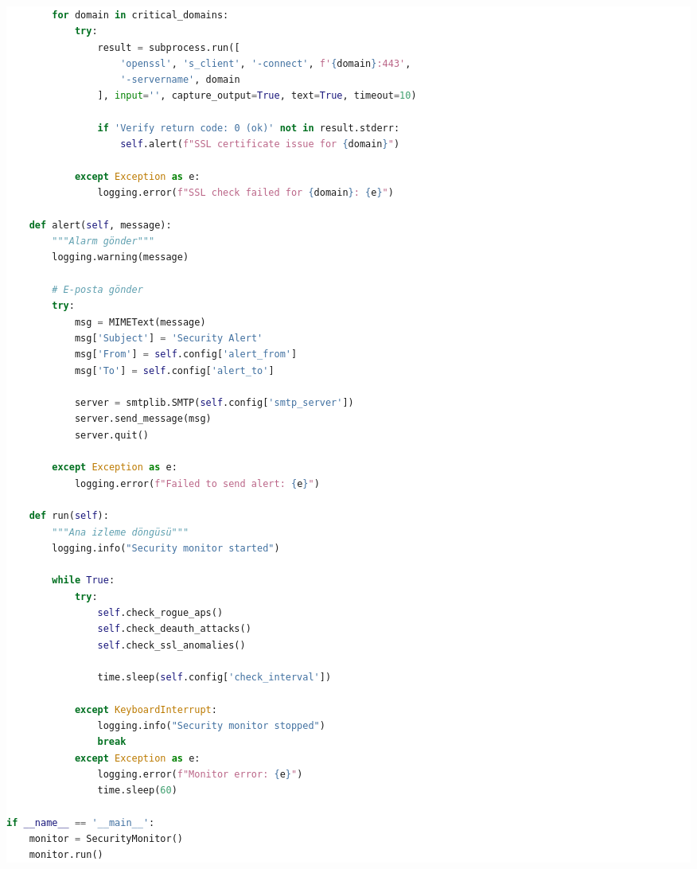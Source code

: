 ```python
        for domain in critical_domains:
            try:
                result = subprocess.run([
                    'openssl', 's_client', '-connect', f'{domain}:443',
                    '-servername', domain
                ], input='', capture_output=True, text=True, timeout=10)
                
                if 'Verify return code: 0 (ok)' not in result.stderr:
                    self.alert(f"SSL certificate issue for {domain}")
                    
            except Exception as e:
                logging.error(f"SSL check failed for {domain}: {e}")
    
    def alert(self, message):
        """Alarm gönder"""
        logging.warning(message)
        
        # E-posta gönder
        try:
            msg = MIMEText(message)
            msg['Subject'] = 'Security Alert'
            msg['From'] = self.config['alert_from']
            msg['To'] = self.config['alert_to']
            
            server = smtplib.SMTP(self.config['smtp_server'])
            server.send_message(msg)
            server.quit()
            
        except Exception as e:
            logging.error(f"Failed to send alert: {e}")
    
    def run(self):
        """Ana izleme döngüsü"""
        logging.info("Security monitor started")
        
        while True:
            try:
                self.check_rogue_aps()
                self.check_deauth_attacks()
                self.check_ssl_anomalies()
                
                time.sleep(self.config['check_interval'])
                
            except KeyboardInterrupt:
                logging.info("Security monitor stopped")
                break
            except Exception as e:
                logging.error(f"Monitor error: {e}")
                time.sleep(60)

if __name__ == '__main__':
    monitor = SecurityMonitor()
    monitor.run()
```
